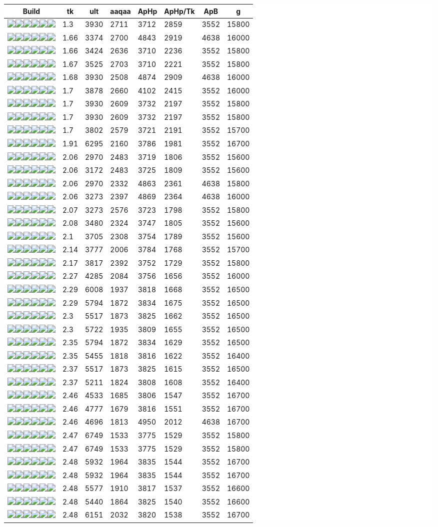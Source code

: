 

Build | tk | ult | aaqaa |ApHp | ApHp/Tk | ApB | g
-|-|-|-|-|-|-|-
![](/item/6672.png)![](/item/3124.png)![](/item/3153.png)![](/item/3036.png)![](/item/6676.png)![](/item/1001.png)|1.3|3930|2711|3712|2859|3552|15800
![](/item/6672.png)![](/item/3124.png)![](/item/3153.png)![](/item/3036.png)![](/item/3091.png)![](/item/1001.png)|1.66|3374|2700|4843|2919|4638|16000
![](/item/6672.png)![](/item/3124.png)![](/item/3153.png)![](/item/3036.png)![](/item/3087.png)![](/item/1001.png)|1.66|3424|2636|3710|2236|3552|15800
![](/item/6672.png)![](/item/3124.png)![](/item/3153.png)![](/item/3036.png)![](/item/3095.png)![](/item/1001.png)|1.67|3525|2703|3710|2221|3552|15800
![](/item/3153.png)![](/item/3091.png)![](/item/3124.png)![](/item/3036.png)![](/item/6676.png)![](/item/1001.png)|1.68|3930|2508|4874|2909|4638|16000
![](/item/6672.png)![](/item/3124.png)![](/item/3153.png)![](/item/3036.png)![](/item/3072.png)![](/item/1001.png)|1.7|3878|2660|4102|2415|3552|16000
![](/item/6672.png)![](/item/3124.png)![](/item/3153.png)![](/item/3036.png)![](/item/6693.png)![](/item/1001.png)|1.7|3930|2609|3732|2197|3552|15800
![](/item/6672.png)![](/item/3124.png)![](/item/3153.png)![](/item/3036.png)![](/item/6696.png)![](/item/1001.png)|1.7|3930|2609|3732|2197|3552|15800
![](/item/6672.png)![](/item/3124.png)![](/item/3153.png)![](/item/3036.png)![](/item/3004.png)![](/item/1001.png)|1.7|3802|2579|3721|2191|3552|15700
![](/item/3153.png)![](/item/3142.png)![](/item/3036.png)![](/item/6672.png)![](/item/6676.png)![](/item/1038.png)|1.91|6295|2160|3786|1981|3552|16700
![](/item/6672.png)![](/item/3124.png)![](/item/3153.png)![](/item/3036.png)![](/item/3085.png)![](/item/1001.png)|2.06|2970|2483|3719|1806|3552|15600
![](/item/6672.png)![](/item/3124.png)![](/item/3153.png)![](/item/3036.png)![](/item/3046.png)![](/item/1001.png)|2.06|3172|2483|3725|1809|3552|15600
![](/item/3153.png)![](/item/3091.png)![](/item/3124.png)![](/item/3085.png)![](/item/3036.png)![](/item/1001.png)|2.06|2970|2332|4863|2361|4638|15800
![](/item/3153.png)![](/item/3091.png)![](/item/3124.png)![](/item/3094.png)![](/item/3036.png)![](/item/1001.png)|2.06|3273|2397|4869|2364|4638|16000
![](/item/6672.png)![](/item/3124.png)![](/item/3153.png)![](/item/3036.png)![](/item/3094.png)![](/item/1001.png)|2.07|3273|2576|3723|1798|3552|15800
![](/item/3153.png)![](/item/3036.png)![](/item/3124.png)![](/item/3085.png)![](/item/6676.png)![](/item/1001.png)|2.08|3480|2324|3747|1805|3552|15600
![](/item/3153.png)![](/item/3036.png)![](/item/3124.png)![](/item/3046.png)![](/item/6676.png)![](/item/1001.png)|2.1|3705|2308|3754|1789|3552|15600
![](/item/6672.png)![](/item/3124.png)![](/item/3094.png)![](/item/3036.png)![](/item/3072.png)![](/item/1001.png)|2.14|3777|2006|3784|1768|3552|15700
![](/item/3153.png)![](/item/3036.png)![](/item/3124.png)![](/item/3094.png)![](/item/6676.png)![](/item/1001.png)|2.17|3817|2392|3752|1729|3552|15800
![](/item/3153.png)![](/item/6671.png)![](/item/6672.png)![](/item/3036.png)![](/item/6676.png)![](/item/1001.png)|2.27|4285|2084|3756|1656|3552|16000
![](/item/3153.png)![](/item/3142.png)![](/item/3046.png)![](/item/3036.png)![](/item/6676.png)![](/item/1038.png)|2.29|6008|1937|3818|1668|3552|16500
![](/item/3153.png)![](/item/3142.png)![](/item/3046.png)![](/item/3036.png)![](/item/6696.png)![](/item/1038.png)|2.29|5794|1872|3834|1675|3552|16500
![](/item/3153.png)![](/item/3142.png)![](/item/3085.png)![](/item/3036.png)![](/item/6696.png)![](/item/1038.png)|2.3|5517|1873|3825|1662|3552|16500
![](/item/3153.png)![](/item/3142.png)![](/item/3085.png)![](/item/3036.png)![](/item/6676.png)![](/item/1038.png)|2.3|5722|1935|3809|1655|3552|16500
![](/item/3153.png)![](/item/3142.png)![](/item/3046.png)![](/item/3036.png)![](/item/6693.png)![](/item/1038.png)|2.35|5794|1872|3834|1629|3552|16500
![](/item/3153.png)![](/item/3142.png)![](/item/3046.png)![](/item/3036.png)![](/item/3004.png)![](/item/1038.png)|2.35|5455|1818|3816|1622|3552|16400
![](/item/3153.png)![](/item/3142.png)![](/item/3085.png)![](/item/3036.png)![](/item/6693.png)![](/item/1038.png)|2.37|5517|1873|3825|1615|3552|16500
![](/item/3153.png)![](/item/3142.png)![](/item/3085.png)![](/item/3036.png)![](/item/3004.png)![](/item/1038.png)|2.37|5211|1824|3808|1608|3552|16400
![](/item/3153.png)![](/item/3142.png)![](/item/3085.png)![](/item/3036.png)![](/item/3115.png)![](/item/1038.png)|2.46|4533|1685|3806|1547|3552|16700
![](/item/3153.png)![](/item/3142.png)![](/item/3046.png)![](/item/3036.png)![](/item/3115.png)![](/item/1038.png)|2.46|4777|1679|3816|1551|3552|16700
![](/item/3153.png)![](/item/3142.png)![](/item/3085.png)![](/item/3036.png)![](/item/3091.png)![](/item/1038.png)|2.46|4696|1813|4950|2012|4638|16700
![](/item/3046.png)![](/item/3036.png)![](/item/3142.png)![](/item/6676.png)![](/item/6693.png)![](/item/1053.png)|2.47|6749|1533|3775|1529|3552|15800
![](/item/3046.png)![](/item/3036.png)![](/item/3142.png)![](/item/6676.png)![](/item/6696.png)![](/item/1053.png)|2.47|6749|1533|3775|1529|3552|15800
![](/item/3153.png)![](/item/3142.png)![](/item/3094.png)![](/item/3036.png)![](/item/6693.png)![](/item/1038.png)|2.48|5932|1964|3835|1544|3552|16700
![](/item/3153.png)![](/item/3142.png)![](/item/3094.png)![](/item/3036.png)![](/item/6696.png)![](/item/1038.png)|2.48|5932|1964|3835|1544|3552|16700
![](/item/3153.png)![](/item/3142.png)![](/item/3094.png)![](/item/3036.png)![](/item/3004.png)![](/item/1038.png)|2.48|5577|1910|3817|1537|3552|16600
![](/item/3153.png)![](/item/3142.png)![](/item/3094.png)![](/item/3036.png)![](/item/3508.png)![](/item/1038.png)|2.48|5440|1864|3825|1540|3552|16600
![](/item/3153.png)![](/item/3142.png)![](/item/3094.png)![](/item/3036.png)![](/item/6676.png)![](/item/1038.png)|2.48|6151|2032|3820|1538|3552|16700